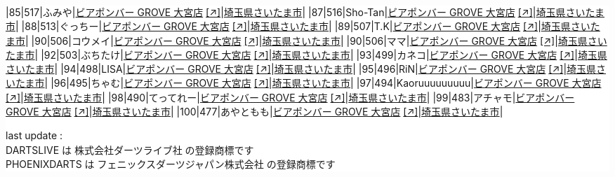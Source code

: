 |85|517|<span class="rank-name-pd">ふみや</span>|<a href="/darts/rank/shops/90107.html">ビアポンバー GROVE 大宮店</a> <a href="https://vs.phoenixdarts.com/jp/shop/shopDetailInfo/s_90107?s_seq=90107">[↗]</a>|<a href="/darts/rank/埼玉県/さいたま市">埼玉県さいたま市</a>|
|87|516|<span class="rank-name-pd">Sho-Tan</span>|<a href="/darts/rank/shops/90107.html">ビアポンバー GROVE 大宮店</a> <a href="https://vs.phoenixdarts.com/jp/shop/shopDetailInfo/s_90107?s_seq=90107">[↗]</a>|<a href="/darts/rank/埼玉県/さいたま市">埼玉県さいたま市</a>|
|88|513|<span class="rank-name-pd">ぐっちー</span>|<a href="/darts/rank/shops/90107.html">ビアポンバー GROVE 大宮店</a> <a href="https://vs.phoenixdarts.com/jp/shop/shopDetailInfo/s_90107?s_seq=90107">[↗]</a>|<a href="/darts/rank/埼玉県/さいたま市">埼玉県さいたま市</a>|
|89|507|<span class="rank-name-pd">T.K</span>|<a href="/darts/rank/shops/90107.html">ビアポンバー GROVE 大宮店</a> <a href="https://vs.phoenixdarts.com/jp/shop/shopDetailInfo/s_90107?s_seq=90107">[↗]</a>|<a href="/darts/rank/埼玉県/さいたま市">埼玉県さいたま市</a>|
|90|506|<span class="rank-name-pd">コウメイ</span>|<a href="/darts/rank/shops/90107.html">ビアポンバー GROVE 大宮店</a> <a href="https://vs.phoenixdarts.com/jp/shop/shopDetailInfo/s_90107?s_seq=90107">[↗]</a>|<a href="/darts/rank/埼玉県/さいたま市">埼玉県さいたま市</a>|
|90|506|<span class="rank-name-pd">ママ</span>|<a href="/darts/rank/shops/90107.html">ビアポンバー GROVE 大宮店</a> <a href="https://vs.phoenixdarts.com/jp/shop/shopDetailInfo/s_90107?s_seq=90107">[↗]</a>|<a href="/darts/rank/埼玉県/さいたま市">埼玉県さいたま市</a>|
|92|503|<span class="rank-name-pd">ぶちたけ</span>|<a href="/darts/rank/shops/90107.html">ビアポンバー GROVE 大宮店</a> <a href="https://vs.phoenixdarts.com/jp/shop/shopDetailInfo/s_90107?s_seq=90107">[↗]</a>|<a href="/darts/rank/埼玉県/さいたま市">埼玉県さいたま市</a>|
|93|499|<span class="rank-name-pd">カネコ</span>|<a href="/darts/rank/shops/90107.html">ビアポンバー GROVE 大宮店</a> <a href="https://vs.phoenixdarts.com/jp/shop/shopDetailInfo/s_90107?s_seq=90107">[↗]</a>|<a href="/darts/rank/埼玉県/さいたま市">埼玉県さいたま市</a>|
|94|498|<span class="rank-name-pd">LISA</span>|<a href="/darts/rank/shops/90107.html">ビアポンバー GROVE 大宮店</a> <a href="https://vs.phoenixdarts.com/jp/shop/shopDetailInfo/s_90107?s_seq=90107">[↗]</a>|<a href="/darts/rank/埼玉県/さいたま市">埼玉県さいたま市</a>|
|95|496|<span class="rank-name-pd">RiN</span>|<a href="/darts/rank/shops/90107.html">ビアポンバー GROVE 大宮店</a> <a href="https://vs.phoenixdarts.com/jp/shop/shopDetailInfo/s_90107?s_seq=90107">[↗]</a>|<a href="/darts/rank/埼玉県/さいたま市">埼玉県さいたま市</a>|
|96|495|<span class="rank-name-pd">ちゃむ</span>|<a href="/darts/rank/shops/90107.html">ビアポンバー GROVE 大宮店</a> <a href="https://vs.phoenixdarts.com/jp/shop/shopDetailInfo/s_90107?s_seq=90107">[↗]</a>|<a href="/darts/rank/埼玉県/さいたま市">埼玉県さいたま市</a>|
|97|494|<span class="rank-name-pd">Kaoruuuuuuuuu</span>|<a href="/darts/rank/shops/90107.html">ビアポンバー GROVE 大宮店</a> <a href="https://vs.phoenixdarts.com/jp/shop/shopDetailInfo/s_90107?s_seq=90107">[↗]</a>|<a href="/darts/rank/埼玉県/さいたま市">埼玉県さいたま市</a>|
|98|490|<span class="rank-name-pd">てってれー</span>|<a href="/darts/rank/shops/90107.html">ビアポンバー GROVE 大宮店</a> <a href="https://vs.phoenixdarts.com/jp/shop/shopDetailInfo/s_90107?s_seq=90107">[↗]</a>|<a href="/darts/rank/埼玉県/さいたま市">埼玉県さいたま市</a>|
|99|483|<span class="rank-name-pd">アチャモ</span>|<a href="/darts/rank/shops/90107.html">ビアポンバー GROVE 大宮店</a> <a href="https://vs.phoenixdarts.com/jp/shop/shopDetailInfo/s_90107?s_seq=90107">[↗]</a>|<a href="/darts/rank/埼玉県/さいたま市">埼玉県さいたま市</a>|
|100|477|<span class="rank-name-pd">あやともも</span>|<a href="/darts/rank/shops/90107.html">ビアポンバー GROVE 大宮店</a> <a href="https://vs.phoenixdarts.com/jp/shop/shopDetailInfo/s_90107?s_seq=90107">[↗]</a>|<a href="/darts/rank/埼玉県/さいたま市">埼玉県さいたま市</a>|


<div class="footer border-top border-gray-light mt-5 pt-3 text-right text-gray">
    last update : <span style="font-weight: italic" id="foot_last_modified"></span><br />
    DARTSLIVE は 株式会社ダーツライブ社 の登録商標です<br />
    PHOENIXDARTS は フェニックスダーツジャパン株式会社 の登録商標です<br />
</div>

<script src="https://cdnjs.cloudflare.com/ajax/libs/jquery.tablesorter/2.31.3/js/jquery.tablesorter.min.js" integrity="sha512-qzgd5cYSZcosqpzpn7zF2ZId8f/8CHmFKZ8j7mU4OUXTNRd5g+ZHBPsgKEwoqxCtdQvExE5LprwwPAgoicguNg==" crossorigin="anonymous" referrerpolicy="no-referrer"></script>
<link rel="stylesheet" href="https://cdnjs.cloudflare.com/ajax/libs/jquery.tablesorter/2.31.3/css/theme.default.min.css" integrity="sha512-wghhOJkjQX0Lh3NSWvNKeZ0ZpNn+SPVXX1Qyc9OCaogADktxrBiBdKGDoqVUOyhStvMBmJQ8ZdMHiR3wuEq8+w==" crossorigin="anonymous" referrerpolicy="no-referrer" />
<script>
$(function() {
    $(".table-ranking").tablesorter({sortList:[[0, 0]]});
    $("#foot_last_modified").text(formatDate(new Date(document.lastModified), 'yyyy-MM-dd HH:mm:ss'));
});
</script>

<script async src="https://platform.twitter.com/widgets.js" charset="utf-8"></script>